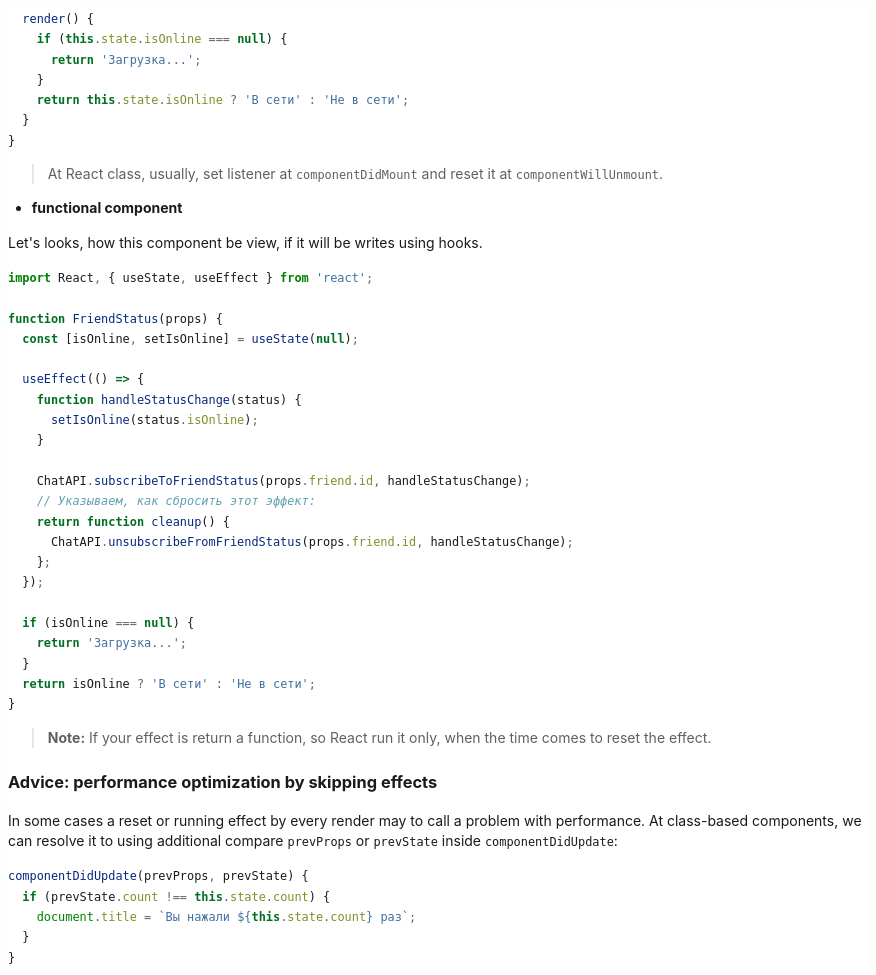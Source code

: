 ```jsx
  render() {
    if (this.state.isOnline === null) {
      return 'Загрузка...';
    }
    return this.state.isOnline ? 'В сети' : 'Не в сети';
  }
}
```

>At React class, usually, set listener at `componentDidMount` and reset it at `componentWillUnmount`.

* **functional component**

Let's looks, how this component be view, if it will be writes using hooks.

```jsx
import React, { useState, useEffect } from 'react';

function FriendStatus(props) {
  const [isOnline, setIsOnline] = useState(null);

  useEffect(() => {
    function handleStatusChange(status) {
      setIsOnline(status.isOnline);
    }

    ChatAPI.subscribeToFriendStatus(props.friend.id, handleStatusChange);
    // Указываем, как сбросить этот эффект:
    return function cleanup() {
      ChatAPI.unsubscribeFromFriendStatus(props.friend.id, handleStatusChange);
    };
  });

  if (isOnline === null) {
    return 'Загрузка...';
  }
  return isOnline ? 'В сети' : 'Не в сети';
}
```

>**Note:** If your effect is return a function, so React run it only, when the time comes to reset the effect.

### Advice: performance optimization by skipping effects

In some cases a reset or running effect by every render may to call a problem with performance. At class-based components, we can resolve it to using additional compare `prevProps` or `prevState` inside `componentDidUpdate`:

```jsx
componentDidUpdate(prevProps, prevState) {
  if (prevState.count !== this.state.count) {
    document.title = `Вы нажали ${this.state.count} раз`;
  }
}
```
